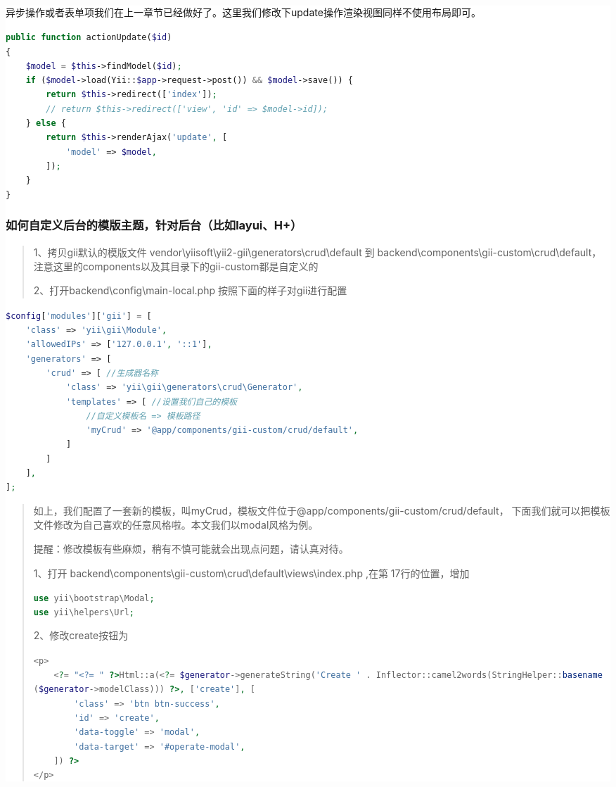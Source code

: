 异步操作或者表单项我们在上一章节已经做好了。这里我们修改下update操作渲染视图同样不使用布局即可。

```php
public function actionUpdate($id)
{
    $model = $this->findModel($id);
    if ($model->load(Yii::$app->request->post()) && $model->save()) {
        return $this->redirect(['index']);
        // return $this->redirect(['view', 'id' => $model->id]);
    } else {
        return $this->renderAjax('update', [
            'model' => $model,
        ]);
    }
}
```



### 如何自定义后台的模版主题，针对后台（比如layui、H+）

> 1、拷贝gii默认的模版文件 vendor\yiisoft\yii2-gii\generators\crud\default 到 backend\components\gii-custom\crud\default，注意这里的components以及其目录下的gii-custom都是自定义的
>
> 2、打开backend\config\main-local.php 按照下面的样子对gii进行配置

```php
$config['modules']['gii'] = [
    'class' => 'yii\gii\Module',
    'allowedIPs' => ['127.0.0.1', '::1'], 
    'generators' => [ 
        'crud' => [ //生成器名称 
            'class' => 'yii\gii\generators\crud\Generator', 
            'templates' => [ //设置我们自己的模板 
                //自定义模板名 => 模板路径 
                'myCrud' => '@app/components/gii-custom/crud/default', 
            ] 
        ] 
    ], 
];
```

> 如上，我们配置了一套新的模板，叫myCrud，模板文件位于@app/components/gii-custom/crud/default， 下面我们就可以把模板文件修改为自己喜欢的任意风格啦。本文我们以modal风格为例。
>
> 提醒：修改模板有些麻烦，稍有不慎可能就会出现点问题，请认真对待。
>
> 1、打开 backend\components\gii-custom\crud\default\views\index.php ,在第 17行的位置，增加
>
> ```php
> use yii\bootstrap\Modal;
> use yii\helpers\Url;
> ```
>
> 2、修改create按钮为
>
> ```php
> <p>
>     <?= "<?= " ?>Html::a(<?= $generator->generateString('Create ' . Inflector::camel2words(StringHelper::basename($generator->modelClass))) ?>, ['create'], [
>         'class' => 'btn btn-success',
>         'id' => 'create',
>         'data-toggle' => 'modal',
>         'data-target' => '#operate-modal',
>     ]) ?>
> </p>
> ```

[Yii2集成Mobile]: https://www.yiichina.com/tutorial/594